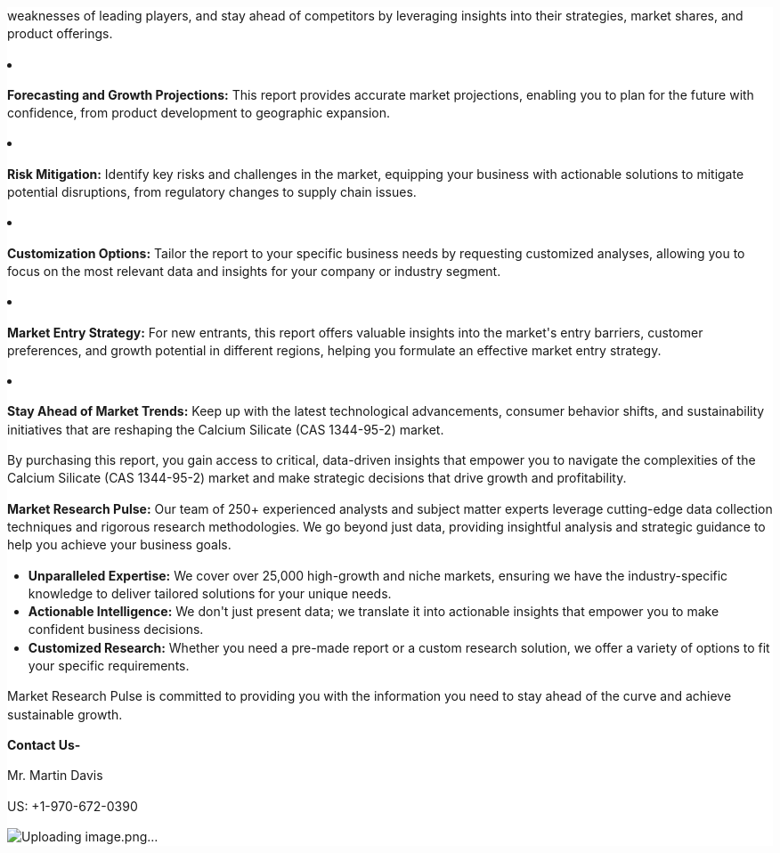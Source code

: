 weaknesses of leading players, and stay ahead of competitors by leveraging insights into their strategies, market shares, and product offerings.</p></li><li><p><strong>Forecasting and Growth Projections:</strong> This report provides accurate market projections, enabling you to plan for the future with confidence, from product development to geographic expansion.</p></li><li><p><strong>Risk Mitigation:</strong> Identify key risks and challenges in the market, equipping your business with actionable solutions to mitigate potential disruptions, from regulatory changes to supply chain issues.</p></li><li><p><strong>Customization Options:</strong> Tailor the report to your specific business needs by requesting customized analyses, allowing you to focus on the most relevant data and insights for your company or industry segment.</p></li><li><p><strong>Market Entry Strategy:</strong> For new entrants, this report offers valuable insights into the market's entry barriers, customer preferences, and growth potential in different regions, helping you formulate an effective market entry strategy.</p></li><li><p><strong>Stay Ahead of Market Trends:</strong> Keep up with the latest technological advancements, consumer behavior shifts, and sustainability initiatives that are reshaping the Calcium Silicate (CAS 1344-95-2) market.</p></li></ol><p>By purchasing this report, you gain access to critical, data-driven insights that empower you to navigate the complexities of the Calcium Silicate (CAS 1344-95-2) market and make strategic decisions that drive growth and profitability.</p><p><strong>Market Research Pulse:</strong>&nbsp;Our team of 250+ experienced analysts and subject matter experts leverage cutting-edge data collection techniques and rigorous research methodologies. We go beyond just data, providing insightful analysis and strategic guidance to help you achieve your business goals.</p><ul><li><strong>Unparalleled Expertise:</strong>&nbsp;We cover over 25,000 high-growth and niche markets, ensuring we have the industry-specific knowledge to deliver tailored solutions for your unique needs.</li><li><strong>Actionable Intelligence:</strong>&nbsp;We don't just present data; we translate it into actionable insights that empower you to make confident business decisions.</li><li><strong>Customized Research:</strong>&nbsp;Whether you need a pre-made report or a custom research solution, we offer a variety of options to fit your specific requirements.</li></ul><p>Market Research Pulse is committed to providing you with the information you need to stay ahead of the curve and achieve sustainable growth.</p><p><strong>Contact Us-</strong></p><p>Mr. Martin Davis</p><p>US: +1-970-672-0390</p>
![Uploading image.png…]()
